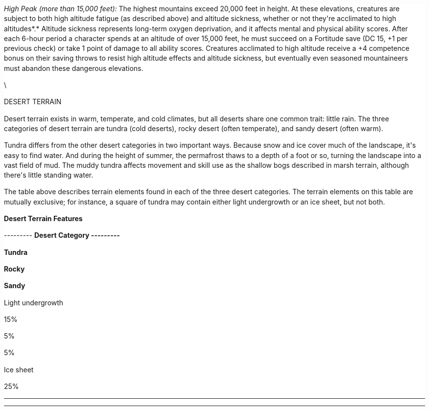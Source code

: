 *High Peak (more than 15,000 feet):* The highest mountains exceed 20,000
feet in height. At these elevations, creatures are subject to both high
altitude fatigue (as described above) and altitude sickness, whether or
not they're acclimated to high altitudes*.* Altitude sickness represents
long-term oxygen deprivation, and it affects mental and physical ability
scores. After each 6-hour period a character spends at an altitude of
over 15,000 feet, he must succeed on a Fortitude save (DC 15, +1 per
previous check) or take 1 point of damage to all ability scores.
Creatures acclimated to high altitude receive a +4 competence bonus on
their saving throws to resist high altitude effects and altitude
sickness, but eventually even seasoned mountaineers must abandon these
dangerous elevations.

\

DESERT TERRAIN

Desert terrain exists in warm, temperate, and cold climates, but all
deserts share one common trait: little rain. The three categories of
desert terrain are tundra (cold deserts), rocky desert (often
temperate), and sandy desert (often warm).

Tundra differs from the other desert categories in two important ways.
Because snow and ice cover much of the landscape, it's easy to find
water. And during the height of summer, the permafrost thaws to a depth
of a foot or so, turning the landscape into a vast field of mud. The
muddy tundra affects movement and skill use as the shallow bogs
described in marsh terrain, although there's little standing water.

The table above describes terrain elements found in each of the three
desert categories. The terrain elements on this table are mutually
exclusive; for instance, a square of tundra may contain either light
undergrowth or an ice sheet, but not both.

**Desert Terrain Features**

--------- **Desert Category ---------**

**Tundra**

**Rocky**

**Sandy**

Light undergrowth

15%

5%

5%

Ice sheet

25%

---

---
